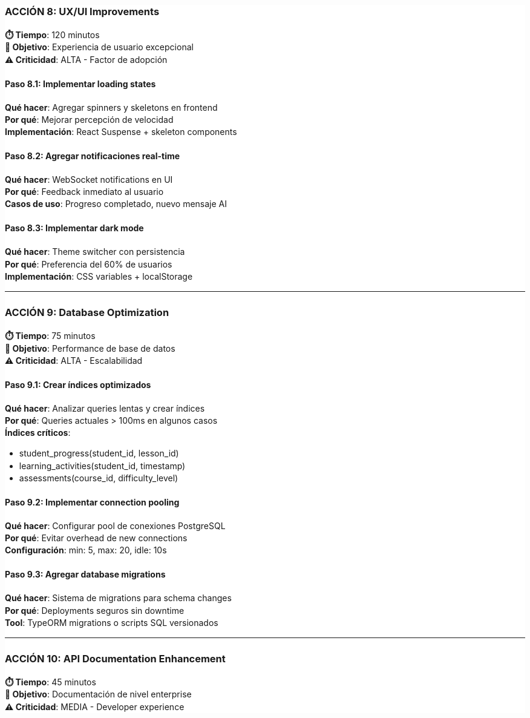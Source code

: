 ### **ACCIÓN 8: UX/UI Improvements**
**⏱️ Tiempo**: 120 minutos  
**🎯 Objetivo**: Experiencia de usuario excepcional  
**⚠️ Criticidad**: ALTA - Factor de adopción

#### **Paso 8.1**: Implementar loading states
**Qué hacer**: Agregar spinners y skeletons en frontend  
**Por qué**: Mejorar percepción de velocidad  
**Implementación**: React Suspense + skeleton components

#### **Paso 8.2**: Agregar notificaciones real-time
**Qué hacer**: WebSocket notifications en UI  
**Por qué**: Feedback inmediato al usuario  
**Casos de uso**: Progreso completado, nuevo mensaje AI

#### **Paso 8.3**: Implementar dark mode
**Qué hacer**: Theme switcher con persistencia  
**Por qué**: Preferencia del 60% de usuarios  
**Implementación**: CSS variables + localStorage

---

### **ACCIÓN 9: Database Optimization**
**⏱️ Tiempo**: 75 minutos  
**🎯 Objetivo**: Performance de base de datos  
**⚠️ Criticidad**: ALTA - Escalabilidad

#### **Paso 9.1**: Crear índices optimizados
**Qué hacer**: Analizar queries lentas y crear índices  
**Por qué**: Queries actuales > 100ms en algunos casos  
**Índices críticos**:
- student_progress(student_id, lesson_id)
- learning_activities(student_id, timestamp)
- assessments(course_id, difficulty_level)

#### **Paso 9.2**: Implementar connection pooling
**Qué hacer**: Configurar pool de conexiones PostgreSQL  
**Por qué**: Evitar overhead de new connections  
**Configuración**: min: 5, max: 20, idle: 10s

#### **Paso 9.3**: Agregar database migrations
**Qué hacer**: Sistema de migrations para schema changes  
**Por qué**: Deployments seguros sin downtime  
**Tool**: TypeORM migrations o scripts SQL versionados

---

### **ACCIÓN 10: API Documentation Enhancement**
**⏱️ Tiempo**: 45 minutos  
**🎯 Objetivo**: Documentación de nivel enterprise  
**⚠️ Criticidad**: MEDIA - Developer experience
